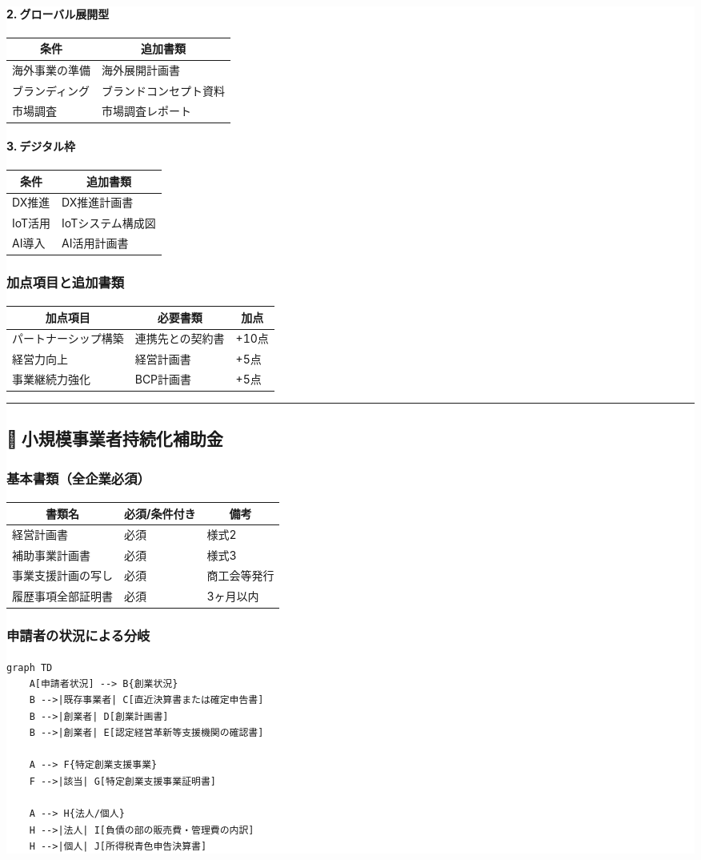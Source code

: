 #### 2. グローバル展開型

| 条件 | 追加書類 |
|------|----------|
| 海外事業の準備 | 海外展開計画書 |
| ブランディング | ブランドコンセプト資料 |
| 市場調査 | 市場調査レポート |

#### 3. デジタル枠

| 条件 | 追加書類 |
|------|----------|
| DX推進 | DX推進計画書 |
| IoT活用 | IoTシステム構成図 |
| AI導入 | AI活用計画書 |

### 加点項目と追加書類

| 加点項目 | 必要書類 | 加点 |
|----------|---------|------|
| パートナーシップ構築 | 連携先との契約書 | +10点 |
| 経営力向上 | 経営計画書 | +5点 |
| 事業継続力強化 | BCP計画書 | +5点 |

---

## 🏪 小規模事業者持続化補助金

### 基本書類（全企業必須）

| 書類名 | 必須/条件付き | 備考 |
|--------|------------|------|
| 経営計画書 | 必須 | 様式2 |
| 補助事業計画書 | 必須 | 様式3 |
| 事業支援計画の写し | 必須 | 商工会等発行 |
| 履歴事項全部証明書 | 必須 | 3ヶ月以内 |

### 申請者の状況による分岐

```mermaid
graph TD
    A[申請者状況] --> B{創業状況}
    B -->|既存事業者| C[直近決算書または確定申告書]
    B -->|創業者| D[創業計画書]
    B -->|創業者| E[認定経営革新等支援機関の確認書]
    
    A --> F{特定創業支援事業}
    F -->|該当| G[特定創業支援事業証明書]
    
    A --> H{法人/個人}
    H -->|法人| I[負債の部の販売費・管理費の内訳]
    H -->|個人| J[所得税青色申告決算書]
```
